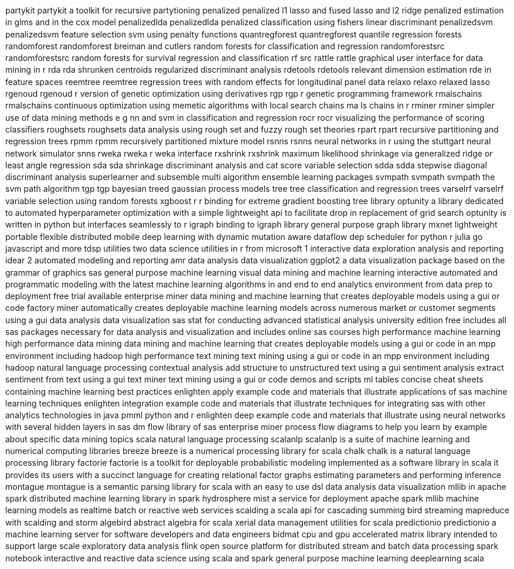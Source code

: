 partykit partykit a toolkit for recursive partytioning penalized penalized l1 lasso and fused lasso and l2 ridge penalized estimation in glms and in the cox model penalizedlda penalizedlda penalized classification using fishers linear discriminant penalizedsvm penalizedsvm feature selection svm using penalty functions quantregforest quantregforest quantile regression forests randomforest randomforest breiman and cutlers random forests for classification and regression randomforestsrc randomforestsrc random forests for survival regression and classification rf src rattle rattle graphical user interface for data mining in r rda rda shrunken centroids regularized discriminant analysis rdetools rdetools relevant dimension estimation rde in feature spaces reemtree reemtree regression trees with random effects for longitudinal panel data relaxo relaxo relaxed lasso rgenoud rgenoud r version of genetic optimization using derivatives rgp rgp r genetic programming framework rmalschains rmalschains continuous optimization using memetic algorithms with local search chains ma ls chains in r rminer rminer simpler use of data mining methods e g nn and svm in classification and regression rocr rocr visualizing the performance of scoring classifiers roughsets roughsets data analysis using rough set and fuzzy rough set theories rpart rpart recursive partitioning and regression trees rpmm rpmm recursively partitioned mixture model rsnns rsnns neural networks in r using the stuttgart neural network simulator snns rweka rweka r weka interface rxshrink rxshrink maximum likelihood shrinkage via generalized ridge or least angle regression sda sda shrinkage discriminant analysis and cat score variable selection sdda sdda stepwise diagonal discriminant analysis superlearner and subsemble multi algorithm ensemble learning packages svmpath svmpath svmpath the svm path algorithm tgp tgp bayesian treed gaussian process models tree tree classification and regression trees varselrf varselrf variable selection using random forests xgboost r r binding for extreme gradient boosting tree library optunity a library dedicated to automated hyperparameter optimization with a simple lightweight api to facilitate drop in replacement of grid search optunity is written in python but interfaces seamlessly to r igraph binding to igraph library general purpose graph library mxnet lightweight portable flexible distributed mobile deep learning with dynamic mutation aware dataflow dep scheduler for python r julia go javascript and more tdsp utilities two data science utilities in r from microsoft 1 interactive data exploration analysis and reporting idear 2 automated modeling and reporting amr data analysis data visualization ggplot2 a data visualization package based on the grammar of graphics sas general purpose machine learning visual data mining and machine learning interactive automated and programmatic modeling with the latest machine learning algorithms in and end to end analytics environment from data prep to deployment free trial available enterprise miner data mining and machine learning that creates deployable models using a gui or code factory miner automatically creates deployable machine learning models across numerous market or customer segments using a gui data analysis data visualization sas stat for conducting advanced statistical analysis university edition free includes all sas packages necessary for data analysis and visualization and includes online sas courses high performance machine learning high performance data mining data mining and machine learning that creates deployable models using a gui or code in an mpp environment including hadoop high performance text mining text mining using a gui or code in an mpp environment including hadoop natural language processing contextual analysis add structure to unstructured text using a gui sentiment analysis extract sentiment from text using a gui text miner text mining using a gui or code demos and scripts ml tables concise cheat sheets containing machine learning best practices enlighten apply example code and materials that illustrate applications of sas machine learning techniques enlighten integration example code and materials that illustrate techniques for integrating sas with other analytics technologies in java pmml python and r enlighten deep example code and materials that illustrate using neural networks with several hidden layers in sas dm flow library of sas enterprise miner process flow diagrams to help you learn by example about specific data mining topics scala natural language processing scalanlp scalanlp is a suite of machine learning and numerical computing libraries breeze breeze is a numerical processing library for scala chalk chalk is a natural language processing library factorie factorie is a toolkit for deployable probabilistic modeling implemented as a software library in scala it provides its users with a succinct language for creating relational factor graphs estimating parameters and performing inference montague montague is a semantic parsing library for scala with an easy to use dsl data analysis data visualization mllib in apache spark distributed machine learning library in spark hydrosphere mist a service for deployment apache spark mllib machine learning models as realtime batch or reactive web services scalding a scala api for cascading summing bird streaming mapreduce with scalding and storm algebird abstract algebra for scala xerial data management utilities for scala predictionio predictionio a machine learning server for software developers and data engineers bidmat cpu and gpu accelerated matrix library intended to support large scale exploratory data analysis flink open source platform for distributed stream and batch data processing spark notebook interactive and reactive data science using scala and spark general purpose machine learning deeplearning scala